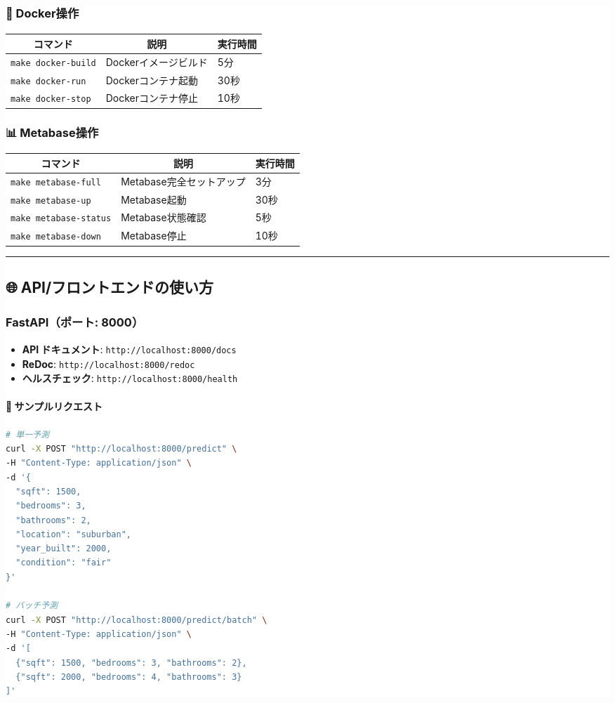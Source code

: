 ### 🐳 Docker操作
| コマンド                | 説明 | 実行時間 |
|------------------------|------|----------|
| `make docker-build`    | Dockerイメージビルド | 5分 |
| `make docker-run`      | Dockerコンテナ起動 | 30秒 |
| `make docker-stop`     | Dockerコンテナ停止 | 10秒 |

### 📊 Metabase操作
| コマンド                | 説明 | 実行時間 |
|------------------------|------|----------|
| `make metabase-full`   | Metabase完全セットアップ | 3分 |
| `make metabase-up`     | Metabase起動 | 30秒 |
| `make metabase-status` | Metabase状態確認 | 5秒 |
| `make metabase-down`   | Metabase停止 | 10秒 |

---

## 🌐 API/フロントエンドの使い方

### FastAPI（ポート: 8000）
- **API ドキュメント**: `http://localhost:8000/docs`
- **ReDoc**: `http://localhost:8000/redoc`
- **ヘルスチェック**: `http://localhost:8000/health`

#### 📝 サンプルリクエスト
```bash
# 単一予測
curl -X POST "http://localhost:8000/predict" \
-H "Content-Type: application/json" \
-d '{
  "sqft": 1500,
  "bedrooms": 3,
  "bathrooms": 2,
  "location": "suburban",
  "year_built": 2000,
  "condition": "fair"
}'

# バッチ予測
curl -X POST "http://localhost:8000/predict/batch" \
-H "Content-Type: application/json" \
-d '[
  {"sqft": 1500, "bedrooms": 3, "bathrooms": 2},
  {"sqft": 2000, "bedrooms": 4, "bathrooms": 3}
]'
```

